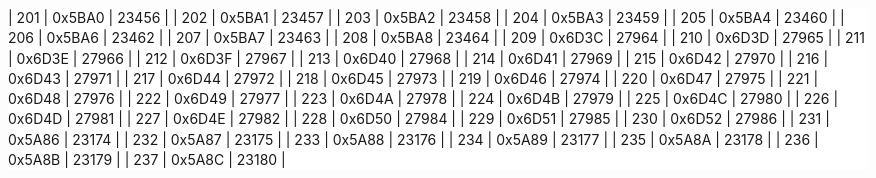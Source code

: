 |     201 | 0x5BA0      |       23456 |
|     202 | 0x5BA1      |       23457 |
|     203 | 0x5BA2      |       23458 |
|     204 | 0x5BA3      |       23459 |
|     205 | 0x5BA4      |       23460 |
|     206 | 0x5BA6      |       23462 |
|     207 | 0x5BA7      |       23463 |
|     208 | 0x5BA8      |       23464 |
|     209 | 0x6D3C      |       27964 |
|     210 | 0x6D3D      |       27965 |
|     211 | 0x6D3E      |       27966 |
|     212 | 0x6D3F      |       27967 |
|     213 | 0x6D40      |       27968 |
|     214 | 0x6D41      |       27969 |
|     215 | 0x6D42      |       27970 |
|     216 | 0x6D43      |       27971 |
|     217 | 0x6D44      |       27972 |
|     218 | 0x6D45      |       27973 |
|     219 | 0x6D46      |       27974 |
|     220 | 0x6D47      |       27975 |
|     221 | 0x6D48      |       27976 |
|     222 | 0x6D49      |       27977 |
|     223 | 0x6D4A      |       27978 |
|     224 | 0x6D4B      |       27979 |
|     225 | 0x6D4C      |       27980 |
|     226 | 0x6D4D      |       27981 |
|     227 | 0x6D4E      |       27982 |
|     228 | 0x6D50      |       27984 |
|     229 | 0x6D51      |       27985 |
|     230 | 0x6D52      |       27986 |
|     231 | 0x5A86      |       23174 |
|     232 | 0x5A87      |       23175 |
|     233 | 0x5A88      |       23176 |
|     234 | 0x5A89      |       23177 |
|     235 | 0x5A8A      |       23178 |
|     236 | 0x5A8B      |       23179 |
|     237 | 0x5A8C      |       23180 |